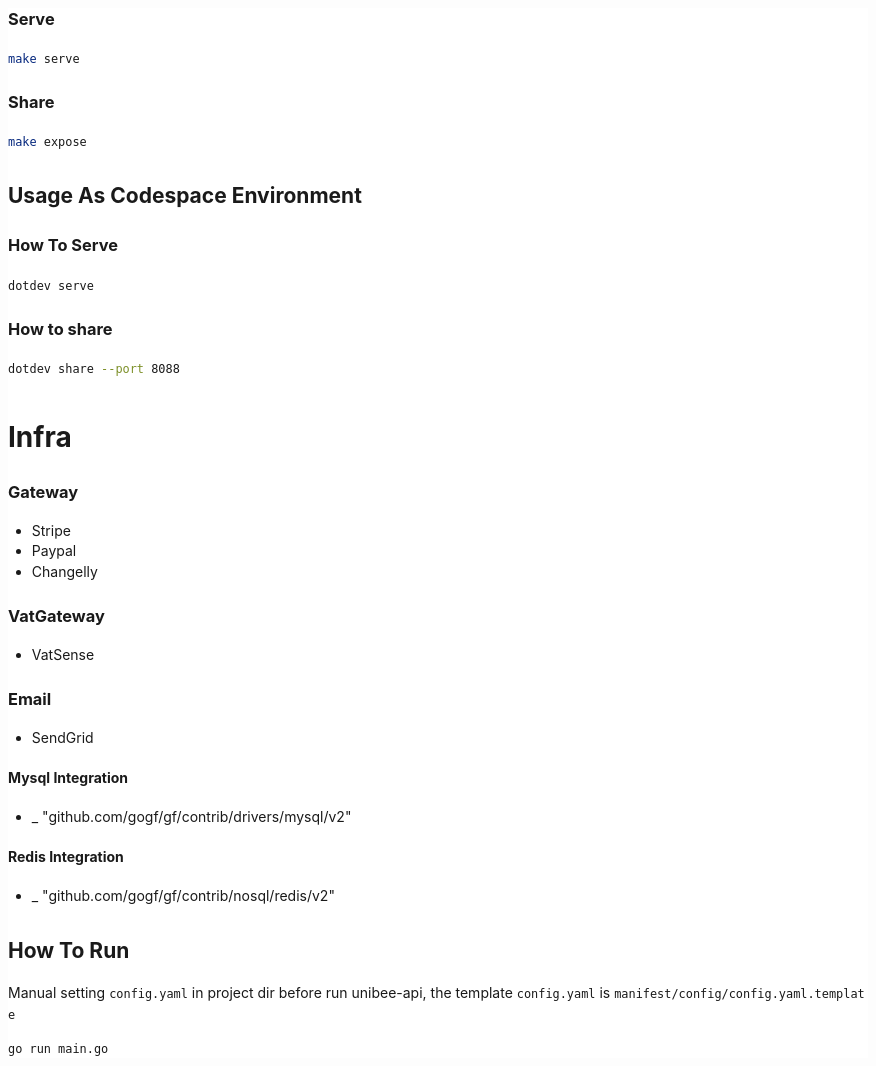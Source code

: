 ### Serve

```bash
make serve
```

### Share

```bash
make expose
```

## Usage As Codespace Environment

### How To Serve

```bash
dotdev serve
```

### How to share 

```bash
dotdev share --port 8088
```

# Infra
### Gateway
- Stripe
- Paypal
- Changelly

### VatGateway
- VatSense

### Email
- SendGrid


#### Mysql Integration

- \_ "github.com/gogf/gf/contrib/drivers/mysql/v2"

#### Redis Integration

- \_ "github.com/gogf/gf/contrib/nosql/redis/v2"

## How To Run

Manual setting `config.yaml` in project dir before run unibee-api, the template `config.yaml` is `manifest/config/config.yaml.template` 
```bash
go run main.go
```
